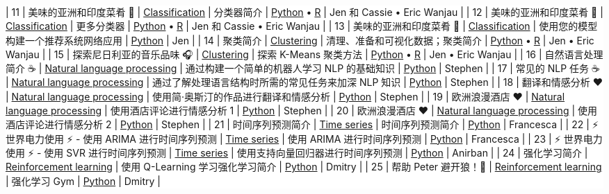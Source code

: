 |      11       |             美味的亚洲和印度菜肴 🍜             |    [Classification](4-Classification/README.md)     | 分类器简介                                                                                                     | [Python](4-Classification/2-Classifiers-1/README.md) • [R](../../4-Classification/2-Classifiers-1/solution/R/lesson_11.html) | Jen 和 Cassie • Eric Wanjau |
|      12       |             美味的亚洲和印度菜肴 🍜             |    [Classification](4-Classification/README.md)     | 更多分类器                                                                                                                | [Python](4-Classification/3-Classifiers-2/README.md) • [R](../../4-Classification/3-Classifiers-2/solution/R/lesson_12.html) | Jen 和 Cassie • Eric Wanjau |
|      13       |             美味的亚洲和印度菜肴 🍜             |    [Classification](4-Classification/README.md)     | 使用您的模型构建一个推荐系统网络应用                                                                                    |                                              [Python](4-Classification/4-Applied/README.md)                                              |                         Jen                          |
|      14       |                   聚类简介                   |        [Clustering](5-Clustering/README.md)         | 清理、准备和可视化数据；聚类简介                                                                |         [Python](5-Clustering/1-Visualize/README.md) • [R](../../5-Clustering/1-Visualize/solution/R/lesson_14.html)         |      Jen • Eric Wanjau       |
|      15       |              探索尼日利亚的音乐品味 🎧              |        [Clustering](5-Clustering/README.md)         | 探索 K-Means 聚类方法                                                                                           |           [Python](5-Clustering/2-K-Means/README.md) • [R](../../5-Clustering/2-K-Means/solution/R/lesson_15.html)           |      Jen • Eric Wanjau       |
|      16       |        自然语言处理简介 ☕️         |   [Natural language processing](6-NLP/README.md)    | 通过构建一个简单的机器人学习 NLP 的基础知识                                                                             |                                             [Python](6-NLP/1-Introduction-to-NLP/README.md)                                              |                       Stephen                        |
|      17       |                      常见的 NLP 任务 ☕️                      |   [Natural language processing](6-NLP/README.md)    | 通过了解处理语言结构时所需的常见任务来加深 NLP 知识                          |                                                    [Python](6-NLP/2-Tasks/README.md)                                                     |                       Stephen                        |
|      18       |             翻译和情感分析 ♥️              |   [Natural language processing](6-NLP/README.md)    | 使用简·奥斯汀的作品进行翻译和情感分析                                                                             |                                            [Python](6-NLP/3-Translation-Sentiment/README.md)                                             |                       Stephen                        |
|      19       |                  欧洲浪漫酒店 ♥️                  |   [Natural language processing](6-NLP/README.md)    | 使用酒店评论进行情感分析 1                                                                                         |                                               [Python](6-NLP/4-Hotel-Reviews-1/README.md)                                                |                       Stephen                        |
|      20       |                  欧洲浪漫酒店 ♥️                  |   [Natural language processing](6-NLP/README.md)    | 使用酒店评论进行情感分析 2                                                                                         |                                               [Python](6-NLP/5-Hotel-Reviews-2/README.md)                                                |                       Stephen                        |
|      21       |            时间序列预测简介             |        [Time series](7-TimeSeries/README.md)        | 时间序列预测简介                                                                                         |                                             [Python](7-TimeSeries/1-Introduction/README.md)                                              |                      Francesca                       |
|      22       | ⚡️ 世界电力使用 ⚡️ - 使用 ARIMA 进行时间序列预测 |        [Time series](7-TimeSeries/README.md)        | 使用 ARIMA 进行时间序列预测                                                                                              |                                                 [Python](7-TimeSeries/2-ARIMA/README.md)                                                 |                      Francesca                       |
|      23       |  ⚡️ 世界电力使用 ⚡️ - 使用 SVR 进行时间序列预测  |        [Time series](7-TimeSeries/README.md)        | 使用支持向量回归器进行时间序列预测                                                                           |                                                  [Python](7-TimeSeries/3-SVR/README.md)                                                  |                       Anirban                        |
|      24       |             强化学习简介             | [Reinforcement learning](8-Reinforcement/README.md) | 使用 Q-Learning 学习强化学习简介                                                                          |                                             [Python](8-Reinforcement/1-QLearning/README.md)                                              |                        Dmitry                        |
|      25       |                 帮助 Peter 避开狼！🐺                  | [Reinforcement learning](8-Reinforcement/README.md) | 强化学习 Gym                                                                                                      |                                                [Python](8-Reinforcement/2-Gym/README.md)                                                 |                        Dmitry                        |